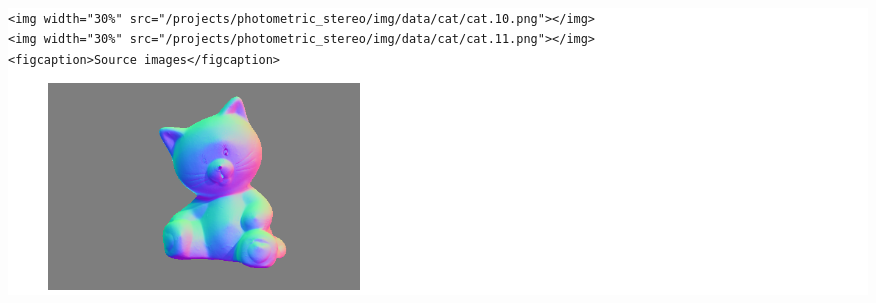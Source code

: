 	<img width="30%" src="/projects/photometric_stereo/img/data/cat/cat.10.png"></img>
	<img width="30%" src="/projects/photometric_stereo/img/data/cat/cat.11.png"></img>
	<figcaption>Source images</figcaption>
</figure>
<figure>
	<img width="40%" src="/projects/photometric_stereo/img/calibrated_cat_normal.png"></img>